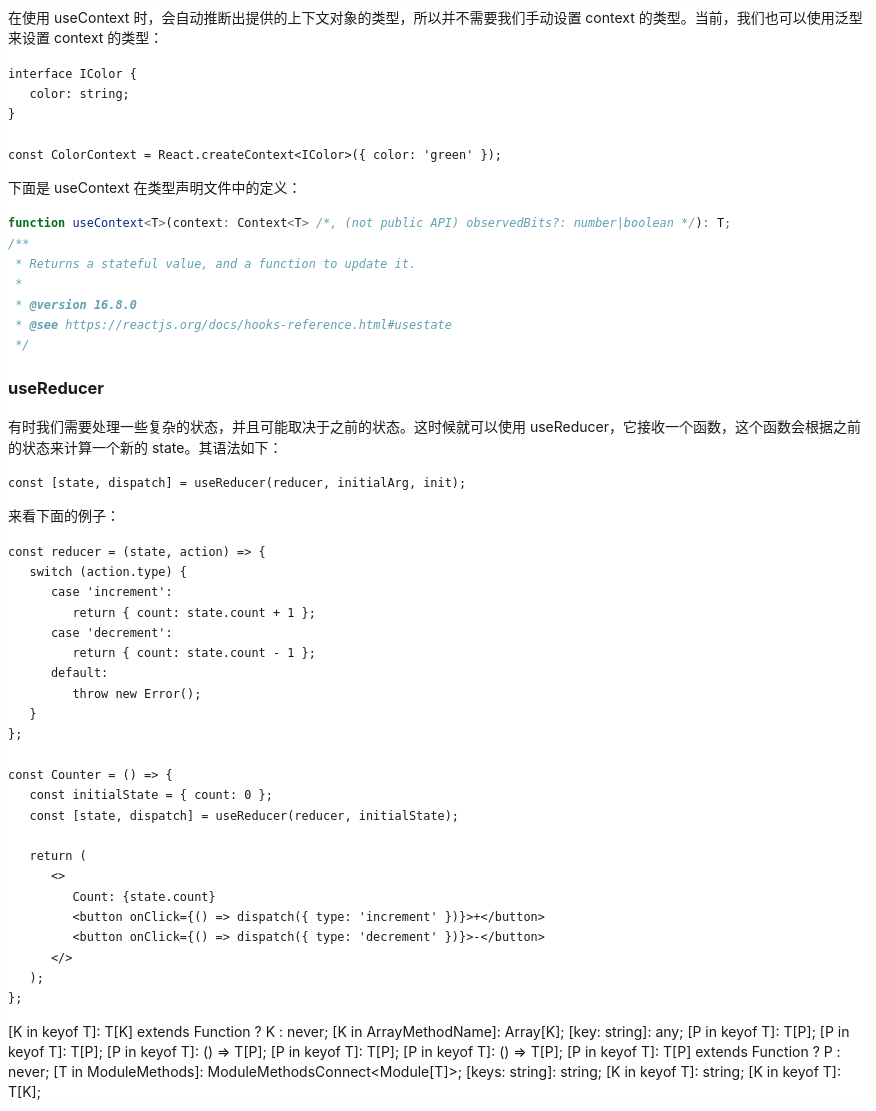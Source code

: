 在使用 useContext 时，会自动推断出提供的上下文对象的类型，所以并不需要我们手动设置 context 的类型。当前，我们也可以使用泛型来设置 context 的类型：

```tsx
interface IColor {
   color: string;
}

const ColorContext = React.createContext<IColor>({ color: 'green' });
```

下面是 useContext 在类型声明文件中的定义：

```ts
function useContext<T>(context: Context<T> /*, (not public API) observedBits?: number|boolean */): T;
/**
 * Returns a stateful value, and a function to update it.
 *
 * @version 16.8.0
 * @see https://reactjs.org/docs/hooks-reference.html#usestate
 */
```

### useReducer

有时我们需要处理一些复杂的状态，并且可能取决于之前的状态。这时候就可以使用 useReducer，它接收一个函数，这个函数会根据之前的状态来计算一个新的 state。其语法如下：

```tsx
const [state, dispatch] = useReducer(reducer, initialArg, init);
```

来看下面的例子：

```tsx
const reducer = (state, action) => {
   switch (action.type) {
      case 'increment':
         return { count: state.count + 1 };
      case 'decrement':
         return { count: state.count - 1 };
      default:
         throw new Error();
   }
};

const Counter = () => {
   const initialState = { count: 0 };
   const [state, dispatch] = useReducer(reducer, initialState);

   return (
      <>
         Count: {state.count}
         <button onClick={() => dispatch({ type: 'increment' })}>+</button>
         <button onClick={() => dispatch({ type: 'decrement' })}>-</button>
      </>
   );
};
```


   [p in Keys]: any;
   [P in K]: T;
   [P in K]: T[P];
   [K in keyof T]: T[K] extends Function ? K : never;
   [K in ArrayMethodName]: Array<T>[K];
   [key: string]: any;
   [P in keyof T]: T[P];
   [P in keyof T]: T[P];
   [P in keyof T]: () => T[P];
   [P in keyof T]: T[P];
   [P in keyof T]: () => T[P];
   [P in keyof T]: T[P] extends Function ? P : never;
   [T in ModuleMethods]: ModuleMethodsConnect<Module[T]>;
   [keys: string]: string;
   [K in keyof T]: string;
   [K in keyof T]: T[K];